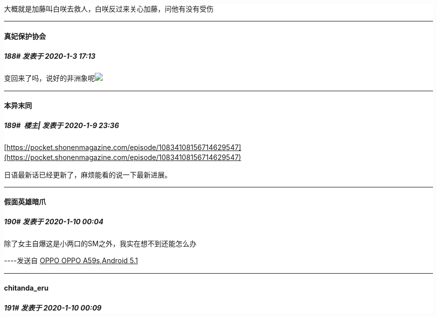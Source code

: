 大概就是加藤叫白咲去救人，白咲反过来关心加藤，问他有没有受伤







-----

####  真妃保护协会  
##### 188#       发表于 2020-1-3 17:13




变回来了吗，说好的非洲象呢<img src="https://static.saraba1st.com/image/smiley/face2017/068.png" referrerpolicy="no-referrer">







-----

####  本异末同  
##### 189#         楼主| 发表于 2020-1-9 23:36



[https://pocket.shonenmagazine.com/episode/10834108156714629547](https://pocket.shonenmagazine.com/episode/10834108156714629547)

日语最新话已经更新了，麻烦能看的说一下最新进展。







-----

####  假面英雄暗爪  
##### 190#       发表于 2020-1-10 00:04




除了女主自爆这是小两口的SM之外，我实在想不到还能怎么办


----发送自 [OPPO OPPO A59s,Android 5.1](http://stage1.5j4m.com/?1.33)







-----

####  chitanda_eru  
##### 191#       发表于 2020-1-10 00:09



